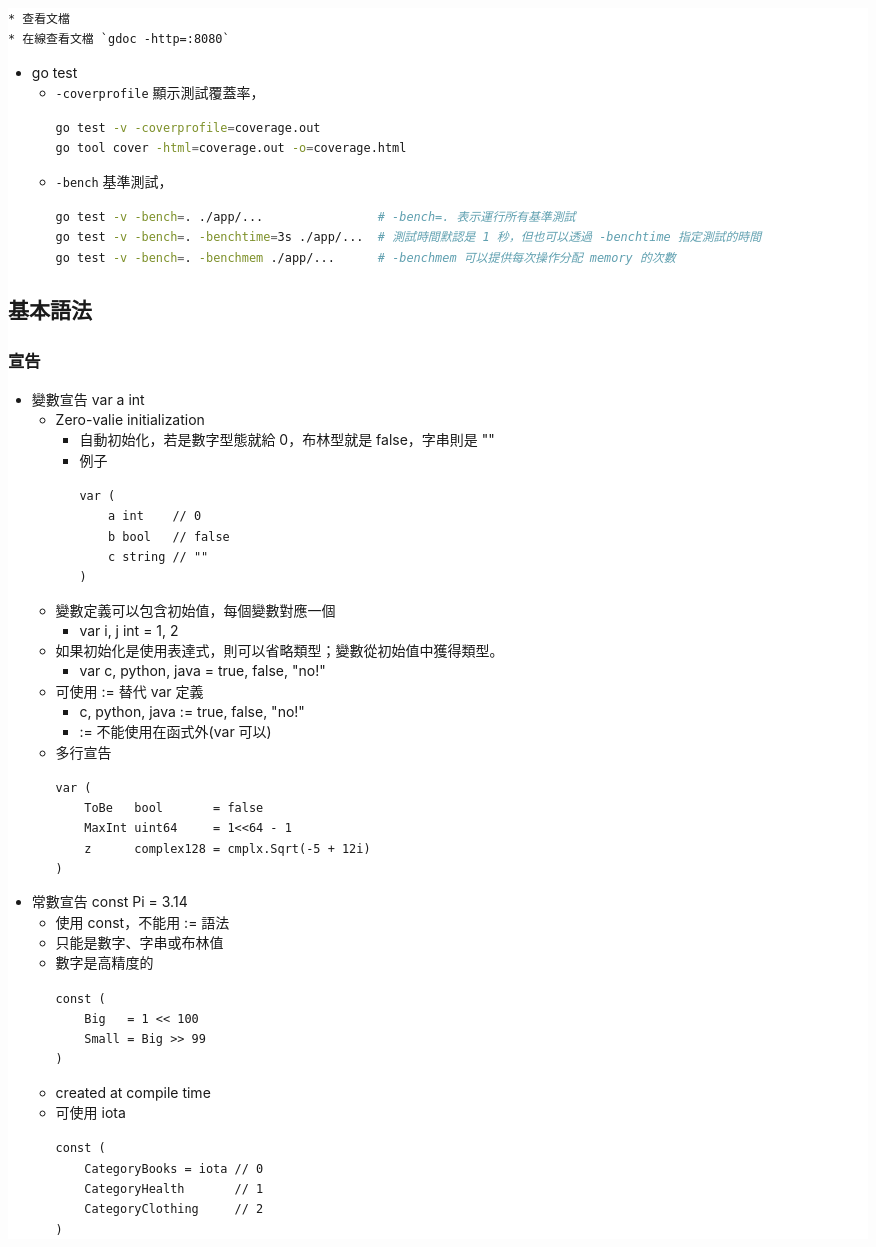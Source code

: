     * 查看文檔
    * 在線查看文檔 `gdoc -http=:8080`
* go test
    * `-coverprofile` 顯示測試覆蓋率，
        ```bash
        go test -v -coverprofile=coverage.out
        go tool cover -html=coverage.out -o=coverage.html
        ```
    * `-bench` 基準測試，
        ```bash
        go test -v -bench=. ./app/...                # -bench=. 表示運行所有基準測試
        go test -v -bench=. -benchtime=3s ./app/...  # 測試時間默認是 1 秒，但也可以透過 -benchtime 指定測試的時間
        go test -v -bench=. -benchmem ./app/...      # -benchmem 可以提供每次操作分配 memory 的次數
        ```

## 基本語法

### 宣告

* 變數宣告 var a int
    * Zero-valie initialization
        * 自動初始化，若是數字型態就給 0，布林型就是 false，字串則是 ""
        * 例子
            ```golang
            var (
                a int    // 0
                b bool   // false
                c string // ""
            )
            ```
    * 變數定義可以包含初始值，每個變數對應一個
        * var i, j int = 1, 2
    * 如果初始化是使用表達式，則可以省略類型；變數從初始值中獲得類型。
        * var c, python, java = true, false, "no!"
    * 可使用 := 替代 var 定義
        * c, python, java := true, false, "no!"
        * := 不能使用在函式外(var 可以)
    * 多行宣告
        ```golang
        var (
            ToBe   bool       = false
            MaxInt uint64     = 1<<64 - 1
            z      complex128 = cmplx.Sqrt(-5 + 12i)
        )
        ```
* 常數宣告 const Pi = 3.14
    * 使用 const，不能用 := 語法
    * 只能是數字、字串或布林值
    * 數字是高精度的
        ```golang
        const (
            Big   = 1 << 100
            Small = Big >> 99
        )
        ```
    * created at compile time
    * 可使用 iota
        ```golang
        const (
            CategoryBooks = iota // 0
            CategoryHealth       // 1
            CategoryClothing     // 2
        )